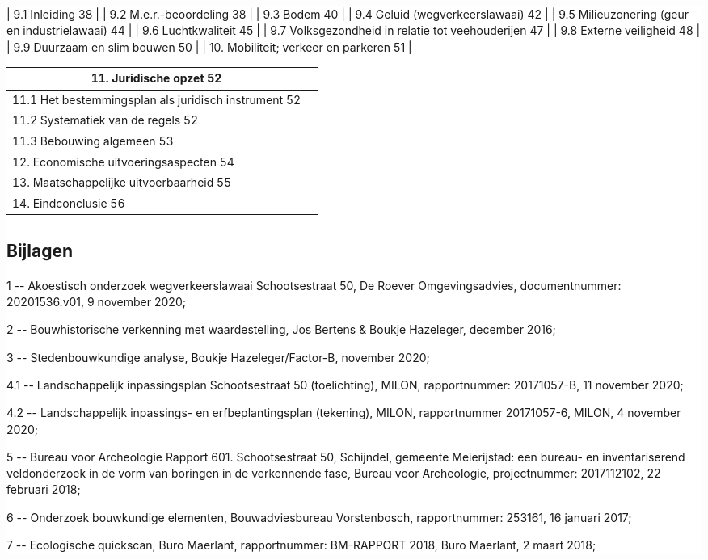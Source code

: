 | 9.1 Inleiding  38                                          |
| 9.2 M.e.r.-beoordeling  38                                 |
| 9.3 Bodem 40                                               |
| 9.4 Geluid (wegverkeerslawaai)  42                         |
| 9.5 Milieuzonering (geur en industrielawaai)  44           |
| 9.6 Luchtkwaliteit 45                                      |
| 9.7 Volksgezondheid in relatie tot veehouderijen  47       |
| 9.8 Externe veiligheid  48                                 |
| 9.9 Duurzaam en slim bouwen  50                            |
| 10. Mobiliteit; verkeer en parkeren 51                     |

| 11. Juridische opzet 52                               |  |
|-------------------------------------------------------|--|
| 11.1 Het bestemmingsplan als juridisch instrument  52 |  |
| 11.2 Systematiek van de regels  52                    |  |
| 11.3 Bebouwing algemeen 53                            |  |
| 12. Economische uitvoeringsaspecten  54               |  |
| 13. Maatschappelijke uitvoerbaarheid  55              |  |
| 14. Eindconclusie  56                                 |  |

## **Bijlagen**

1 -- Akoestisch onderzoek wegverkeerslawaai Schootsestraat 50, De Roever Omgevingsadvies, documentnummer: 20201536.v01, 9 november 2020;

2 -- Bouwhistorische verkenning met waardestelling, Jos Bertens & Boukje Hazeleger, december 2016;

3 -- Stedenbouwkundige analyse, Boukje Hazeleger/Factor-B, november 2020;

4.1 -- Landschappelijk inpassingsplan Schootsestraat 50 (toelichting), MILON, rapportnummer: 20171057-B, 11 november 2020;

4.2 -- Landschappelijk inpassings- en erfbeplantingsplan (tekening), MILON, rapportnummer 20171057-6, MILON, 4 november 2020;

5 -- Bureau voor Archeologie Rapport 601. Schootsestraat 50, Schijndel, gemeente Meierijstad: een bureau- en inventariserend veldonderzoek in de vorm van boringen in de verkennende fase, Bureau voor Archeologie, projectnummer: 2017112102, 22 februari 2018;

6 -- Onderzoek bouwkundige elementen, Bouwadviesbureau Vorstenbosch, rapportnummer: 253161, 16 januari 2017;

7 -- Ecologische quickscan, Buro Maerlant, rapportnummer: BM-RAPPORT 2018, Buro Maerlant, 2 maart 2018;
